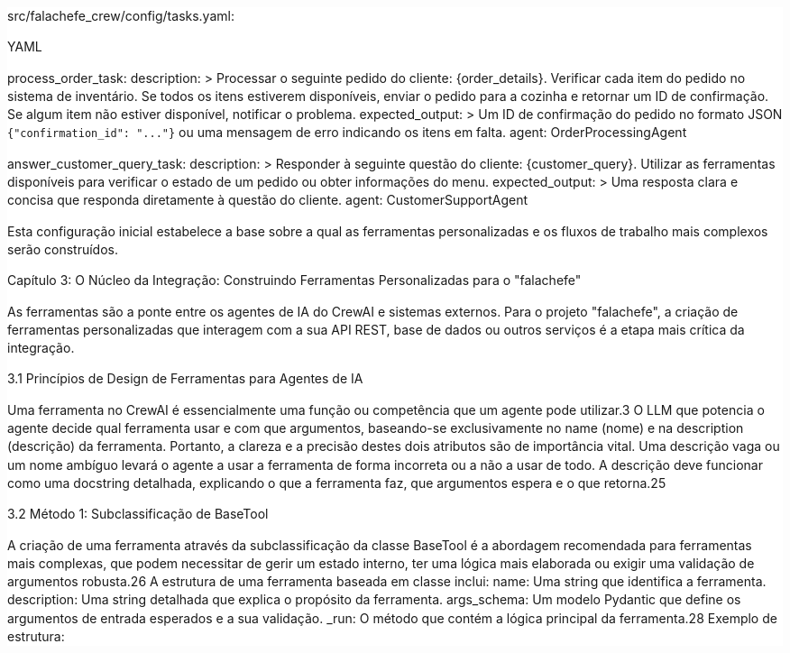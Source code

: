 
src/falachefe_crew/config/tasks.yaml:

YAML


process_order_task:
  description: >
    Processar o seguinte pedido do cliente: {order_details}.
    Verificar cada item do pedido no sistema de inventário.
    Se todos os itens estiverem disponíveis, enviar o pedido para a cozinha e retornar um ID de confirmação.
    Se algum item não estiver disponível, notificar o problema.
  expected_output: >
    Um ID de confirmação do pedido no formato JSON `{"confirmation_id": "..."}` ou uma mensagem de erro indicando os itens em falta.
  agent: OrderProcessingAgent

answer_customer_query_task:
  description: >
    Responder à seguinte questão do cliente: {customer_query}.
    Utilizar as ferramentas disponíveis para verificar o estado de um pedido ou obter informações do menu.
  expected_output: >
    Uma resposta clara e concisa que responda diretamente à questão do cliente.
  agent: CustomerSupportAgent


Esta configuração inicial estabelece a base sobre a qual as ferramentas personalizadas e os fluxos de trabalho mais complexos serão construídos.

Capítulo 3: O Núcleo da Integração: Construindo Ferramentas Personalizadas para o "falachefe"

As ferramentas são a ponte entre os agentes de IA do CrewAI e sistemas externos. Para o projeto "falachefe", a criação de ferramentas personalizadas que interagem com a sua API REST, base de dados ou outros serviços é a etapa mais crítica da integração.

3.1 Princípios de Design de Ferramentas para Agentes de IA

Uma ferramenta no CrewAI é essencialmente uma função ou competência que um agente pode utilizar.3 O LLM que potencia o agente decide qual ferramenta usar e com que argumentos, baseando-se exclusivamente no
name (nome) e na description (descrição) da ferramenta. Portanto, a clareza e a precisão destes dois atributos são de importância vital. Uma descrição vaga ou um nome ambíguo levará o agente a usar a ferramenta de forma incorreta ou a não a usar de todo. A descrição deve funcionar como uma docstring detalhada, explicando o que a ferramenta faz, que argumentos espera e o que retorna.25

3.2 Método 1: Subclassificação de BaseTool

A criação de uma ferramenta através da subclassificação da classe BaseTool é a abordagem recomendada para ferramentas mais complexas, que podem necessitar de gerir um estado interno, ter uma lógica mais elaborada ou exigir uma validação de argumentos robusta.26
A estrutura de uma ferramenta baseada em classe inclui:
name: Uma string que identifica a ferramenta.
description: Uma string detalhada que explica o propósito da ferramenta.
args_schema: Um modelo Pydantic que define os argumentos de entrada esperados e a sua validação.
_run: O método que contém a lógica principal da ferramenta.28
Exemplo de estrutura:
